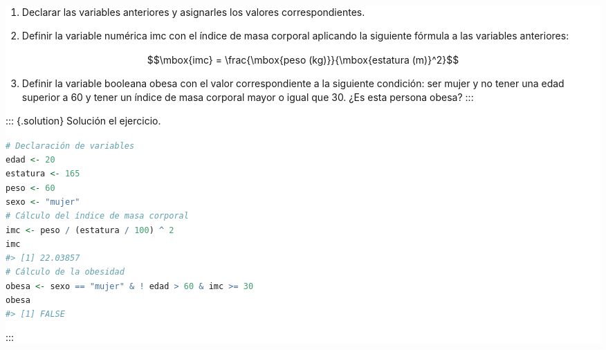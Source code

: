 1. Declarar las variables anteriores y asignarles los valores correspondientes.

2. Definir la variable numérica imc con el índice de masa corporal aplicando la siguiente fórmula a las variables anteriores: 

$$\mbox{imc} = \frac{\mbox{peso (kg)}}{\mbox{estatura (m)}^2}$$

3. Definir la variable booleana obesa con el valor correspondiente a la siguiente condición: ser mujer y no tener una edad superior a 60 y tener un índice de masa corporal mayor o igual que 30. ¿Es esta persona obesa?
:::


::: {.solution}
Solución el ejercicio.

```r
# Declaración de variables
edad <- 20
estatura <- 165
peso <- 60
sexo <- "mujer"
# Cálculo del índice de masa corporal
imc <- peso / (estatura / 100) ^ 2
imc
#> [1] 22.03857
# Cálculo de la obesidad
obesa <- sexo == "mujer" & ! edad > 60 & imc >= 30
obesa
#> [1] FALSE
```
:::


## 

